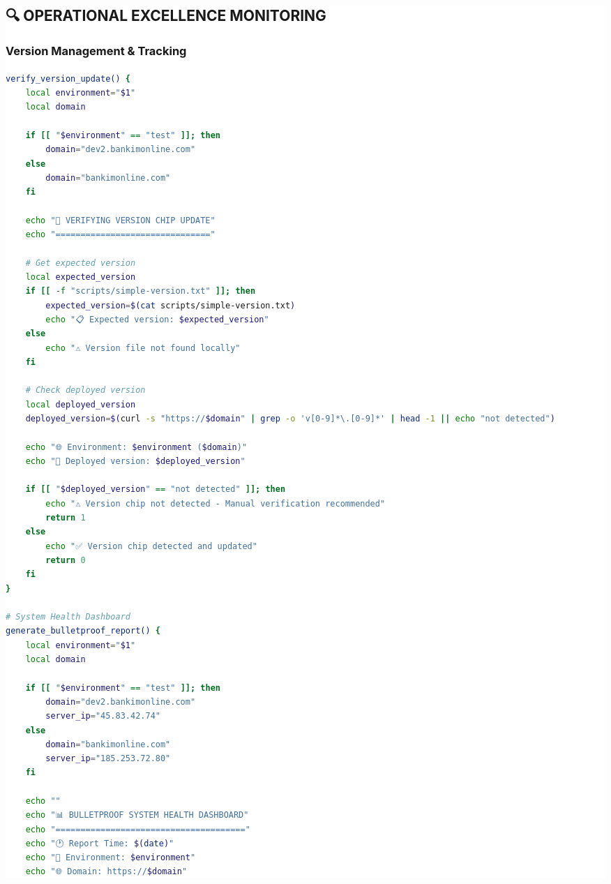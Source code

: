## 🔍 OPERATIONAL EXCELLENCE MONITORING

### Version Management & Tracking
```bash
verify_version_update() {
    local environment="$1"
    local domain
    
    if [[ "$environment" == "test" ]]; then
        domain="dev2.bankimonline.com"
    else
        domain="bankimonline.com"
    fi
    
    echo "📱 VERIFYING VERSION CHIP UPDATE"
    echo "==============================="
    
    # Get expected version
    local expected_version
    if [[ -f "scripts/simple-version.txt" ]]; then
        expected_version=$(cat scripts/simple-version.txt)
        echo "📋 Expected version: $expected_version"
    else
        echo "⚠️ Version file not found locally"
    fi
    
    # Check deployed version
    local deployed_version
    deployed_version=$(curl -s "https://$domain" | grep -o 'v[0-9]*\.[0-9]*' | head -1 || echo "not detected")
    
    echo "🌐 Environment: $environment ($domain)"
    echo "📱 Deployed version: $deployed_version"
    
    if [[ "$deployed_version" == "not detected" ]]; then
        echo "⚠️ Version chip not detected - Manual verification recommended"
        return 1
    else
        echo "✅ Version chip detected and updated"
        return 0
    fi
}

# System Health Dashboard
generate_bulletproof_report() {
    local environment="$1"
    local domain
    
    if [[ "$environment" == "test" ]]; then
        domain="dev2.bankimonline.com"
        server_ip="45.83.42.74"
    else
        domain="bankimonline.com"  
        server_ip="185.253.72.80"
    fi
    
    echo ""
    echo "📊 BULLETPROOF SYSTEM HEALTH DASHBOARD"
    echo "======================================"
    echo "🕐 Report Time: $(date)"
    echo "🎯 Environment: $environment"
    echo "🌐 Domain: https://$domain"
```